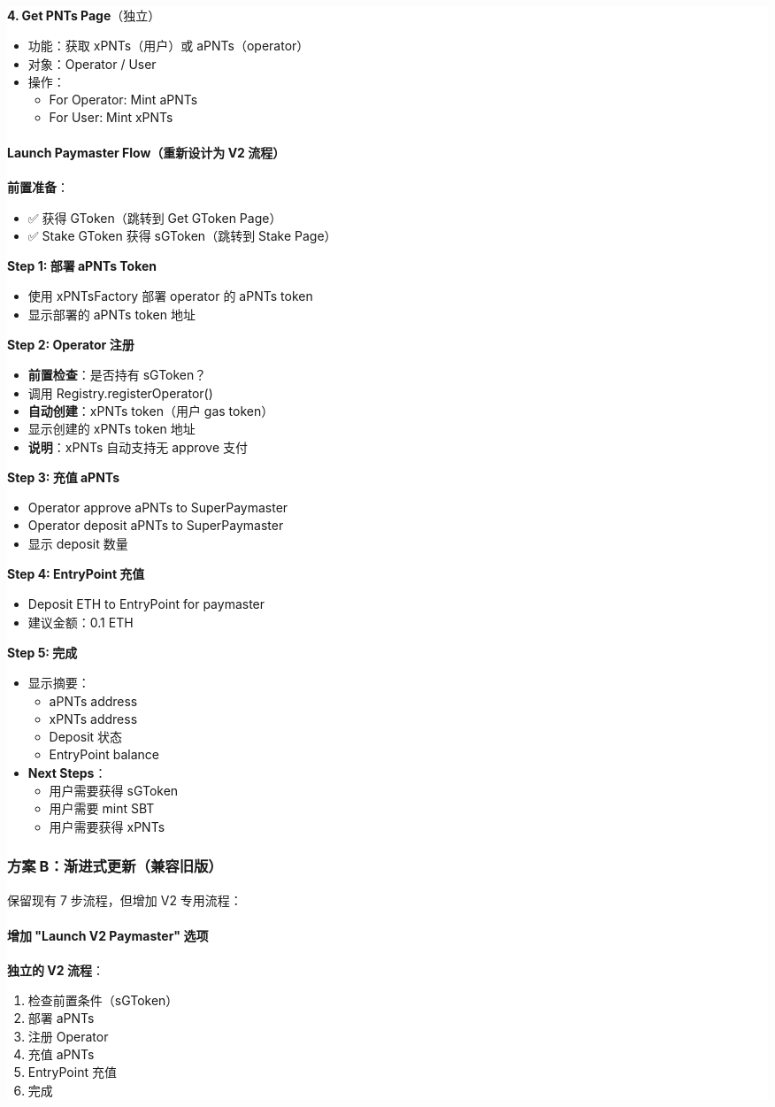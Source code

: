 **4. Get PNTs Page**（独立）
- 功能：获取 xPNTs（用户）或 aPNTs（operator）
- 对象：Operator / User
- 操作：
  - For Operator: Mint aPNTs
  - For User: Mint xPNTs

#### Launch Paymaster Flow（重新设计为 V2 流程）

**前置准备**：
- ✅ 获得 GToken（跳转到 Get GToken Page）
- ✅ Stake GToken 获得 sGToken（跳转到 Stake Page）

**Step 1: 部署 aPNTs Token**
- 使用 xPNTsFactory 部署 operator 的 aPNTs token
- 显示部署的 aPNTs token 地址

**Step 2: Operator 注册**
- **前置检查**：是否持有 sGToken？
- 调用 Registry.registerOperator()
- **自动创建**：xPNTs token（用户 gas token）
- 显示创建的 xPNTs token 地址
- **说明**：xPNTs 自动支持无 approve 支付

**Step 3: 充值 aPNTs**
- Operator approve aPNTs to SuperPaymaster
- Operator deposit aPNTs to SuperPaymaster
- 显示 deposit 数量

**Step 4: EntryPoint 充值**
- Deposit ETH to EntryPoint for paymaster
- 建议金额：0.1 ETH

**Step 5: 完成**
- 显示摘要：
  - aPNTs address
  - xPNTs address
  - Deposit 状态
  - EntryPoint balance
- **Next Steps**：
  - 用户需要获得 sGToken
  - 用户需要 mint SBT
  - 用户需要获得 xPNTs

### 方案 B：渐进式更新（兼容旧版）

保留现有 7 步流程，但增加 V2 专用流程：

#### 增加 "Launch V2 Paymaster" 选项

**独立的 V2 流程**：
1. 检查前置条件（sGToken）
2. 部署 aPNTs
3. 注册 Operator
4. 充值 aPNTs
5. EntryPoint 充值
6. 完成
